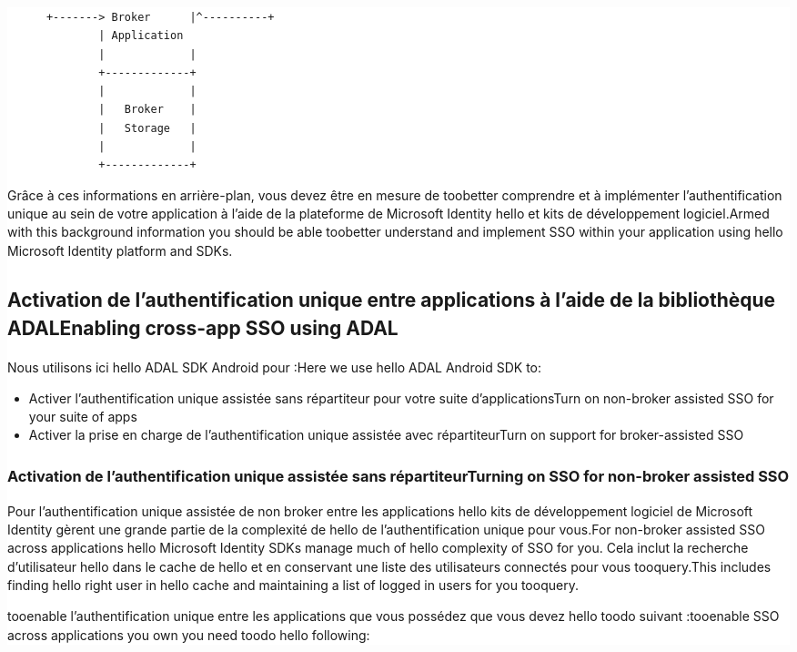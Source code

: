 ```
      +-------> Broker      |^----------+
              | Application
              |             |
              +-------------+
              |             |
              |   Broker    |
              |   Storage   |
              |             |
              +-------------+

```

<span data-ttu-id="57e6f-175">Grâce à ces informations en arrière-plan, vous devez être en mesure de toobetter comprendre et à implémenter l’authentification unique au sein de votre application à l’aide de la plateforme de Microsoft Identity hello et kits de développement logiciel.</span><span class="sxs-lookup"><span data-stu-id="57e6f-175">Armed with this background information you should be able toobetter understand and implement SSO within your application using hello Microsoft Identity platform and SDKs.</span></span>

## <a name="enabling-cross-app-sso-using-adal"></a><span data-ttu-id="57e6f-176">Activation de l’authentification unique entre applications à l’aide de la bibliothèque ADAL</span><span class="sxs-lookup"><span data-stu-id="57e6f-176">Enabling cross-app SSO using ADAL</span></span>
<span data-ttu-id="57e6f-177">Nous utilisons ici hello ADAL SDK Android pour :</span><span class="sxs-lookup"><span data-stu-id="57e6f-177">Here we use hello ADAL Android SDK to:</span></span>

* <span data-ttu-id="57e6f-178">Activer l’authentification unique assistée sans répartiteur pour votre suite d’applications</span><span class="sxs-lookup"><span data-stu-id="57e6f-178">Turn on non-broker assisted SSO for your suite of apps</span></span>
* <span data-ttu-id="57e6f-179">Activer la prise en charge de l’authentification unique assistée avec répartiteur</span><span class="sxs-lookup"><span data-stu-id="57e6f-179">Turn on support for broker-assisted SSO</span></span>

### <a name="turning-on-sso-for-non-broker-assisted-sso"></a><span data-ttu-id="57e6f-180">Activation de l’authentification unique assistée sans répartiteur</span><span class="sxs-lookup"><span data-stu-id="57e6f-180">Turning on SSO for non-broker assisted SSO</span></span>
<span data-ttu-id="57e6f-181">Pour l’authentification unique assistée de non broker entre les applications hello kits de développement logiciel de Microsoft Identity gèrent une grande partie de la complexité de hello de l’authentification unique pour vous.</span><span class="sxs-lookup"><span data-stu-id="57e6f-181">For non-broker assisted SSO across applications hello Microsoft Identity SDKs manage much of hello complexity of SSO for you.</span></span> <span data-ttu-id="57e6f-182">Cela inclut la recherche d’utilisateur hello dans le cache de hello et en conservant une liste des utilisateurs connectés pour vous tooquery.</span><span class="sxs-lookup"><span data-stu-id="57e6f-182">This includes finding hello right user in hello cache and maintaining a list of logged in users for you tooquery.</span></span>

<span data-ttu-id="57e6f-183">tooenable l’authentification unique entre les applications que vous possédez que vous devez hello toodo suivant :</span><span class="sxs-lookup"><span data-stu-id="57e6f-183">tooenable SSO across applications you own you need toodo hello following:</span></span>
